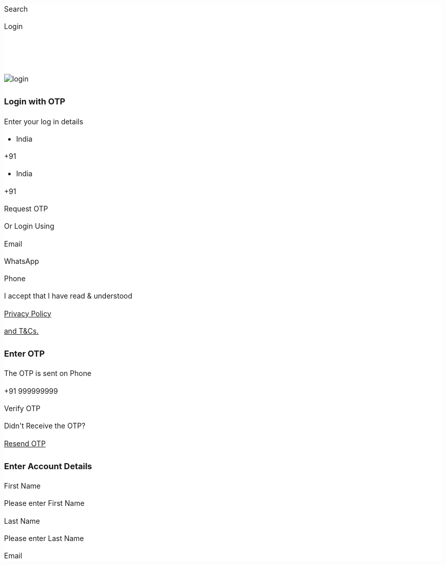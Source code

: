 Search

Login

![]()

![]()

![login](https://sfycdn.speedsize.com/56385b25-4e17-4a9a-9bec-c421c18686fb/https://cdn.shopify.com/s/files/1/0410/9608/5665/files/simply-otp-login-banner.png?v=1718375369)

### Login with OTP

Enter your log in details

- India

+91

- India

+91

Request OTP

Or Login Using

Email

WhatsApp

Phone

I accept that I have read & understood

[Privacy Policy](https://www.lucentcommerce.com/pages/privacy-policy-1)

[and T&Cs.](https://www.lucentcommerce.com/pages/terms-and-conditions)

### Enter OTP

The OTP is sent on  Phone

+91 999999999

Verify OTP

Didn't Receive the OTP?

[Resend OTP]()

### Enter Account Details

First Name

Please enter First Name

Last Name

Please enter Last Name

Email
